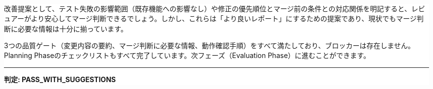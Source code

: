 改善提案として、テスト失敗の影響範囲（既存機能への影響なし）や修正の優先順位とマージ前の条件との対応関係を明記すると、レビュアーがより安心してマージ判断できるでしょう。しかし、これらは「より良いレポート」にするための提案であり、現状でもマージ判断に必要な情報は十分に揃っています。

3つの品質ゲート（変更内容の要約、マージ判断に必要な情報、動作確認手順）をすべて満たしており、ブロッカーは存在しません。Planning Phaseのチェックリストもすべて完了しています。次フェーズ（Evaluation Phase）に進むことができます。

---
**判定: PASS_WITH_SUGGESTIONS**